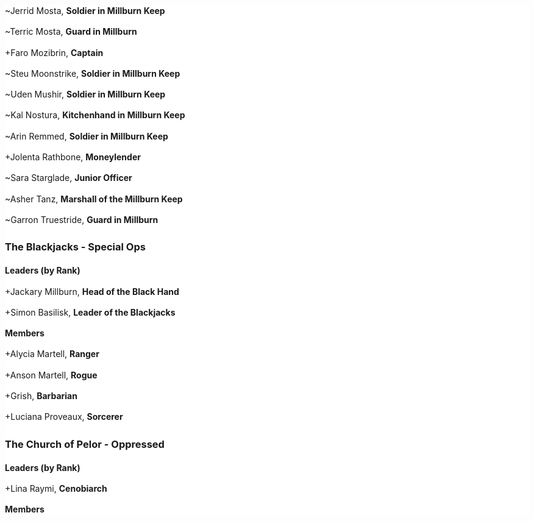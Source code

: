 ~Jerrid Mosta, **Soldier in Millburn Keep**

~Terric Mosta, **Guard in Millburn**

+Faro Mozibrin, **Captain**

~Steu Moonstrike, **Soldier in Millburn Keep**

~Uden Mushir, **Soldier in Millburn Keep**

~Kal Nostura, **Kitchenhand in Millburn Keep**

~Arin Remmed, **Soldier in Millburn Keep**

+Jolenta Rathbone, **Moneylender**

~Sara Starglade, **Junior Officer**

~Asher Tanz, **Marshall of the Millburn Keep**

~Garron Truestride, **Guard in Millburn**

</div>

### The Blackjacks - Special Ops

<div class='toc'>

**Leaders (by Rank)**

+Jackary Millburn, **Head of the Black Hand**

+Simon Basilisk, **Leader of the Blackjacks**

</div>


<div class='toc'>

**Members**

+Alycia Martell, **Ranger**

+Anson Martell, **Rogue**

+Grish, **Barbarian**

+Luciana Proveaux, **Sorcerer**

</div>

### The Church of Pelor - Oppressed

<div class='toc'>

**Leaders (by Rank)**

+Lina Raymi, **Cenobiarch**

</div>

<div class='toc'>

**Members**
